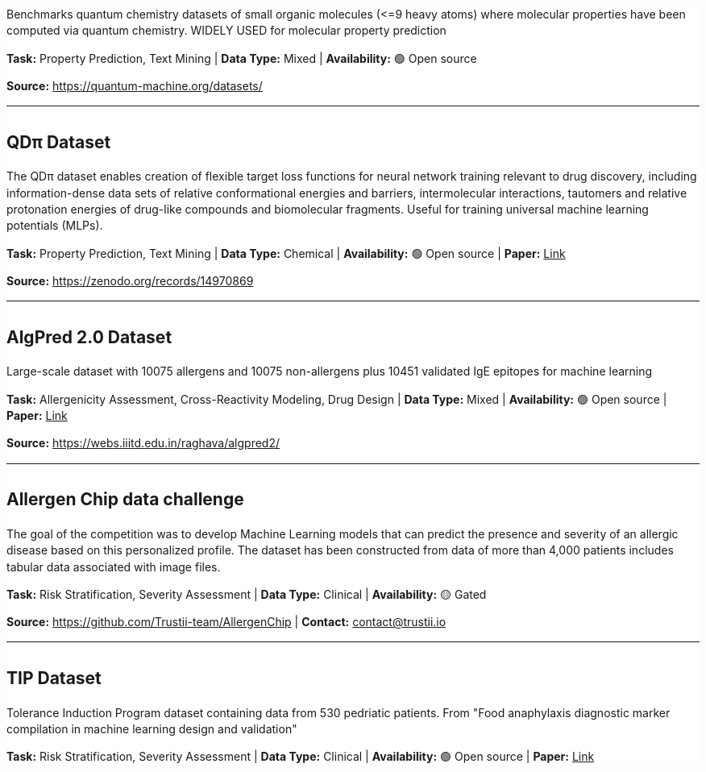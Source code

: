 Benchmarks quantum chemistry datasets of small organic molecules (<=9 heavy atoms) where molecular properties have been computed via quantum chemistry. WIDELY USED for molecular property prediction

**Task:** Property Prediction, Text Mining | **Data Type:** Mixed | **Availability:** 🟢 Open source

**Source:** https://quantum-machine.org/datasets/

---

## QDπ Dataset

The QDπ dataset enables creation of flexible target loss functions for neural network training relevant to drug discovery, including information-dense data sets of relative conformational energies and barriers, intermolecular interactions, tautomers and relative protonation energies of drug-like compounds and biomolecular fragments. Useful for training universal machine learning potentials (MLPs).

**Task:** Property Prediction, Text Mining | **Data Type:** Chemical | **Availability:** 🟢 Open source | **Paper:** [Link](https://www.nature.com/articles/s41597-025-04972-3)

**Source:** https://zenodo.org/records/14970869

---

## AlgPred 2.0 Dataset

Large-scale dataset with 10075 allergens and 10075 non-allergens plus 10451 validated IgE epitopes for machine learning

**Task:** Allergenicity Assessment, Cross-Reactivity Modeling, Drug Design | **Data Type:** Mixed | **Availability:** 🟢 Open source | **Paper:** [Link](https://pubmed.ncbi.nlm.nih.gov/33201237/)

**Source:** https://webs.iiitd.edu.in/raghava/algpred2/

---

## Allergen Chip data challenge

The goal of the competition was to develop Machine Learning models that can predict the presence and severity of an allergic disease based on this personalized profile. The dataset has been constructed from data of more than 4,000 patients includes tabular data associated with image files.

**Task:** Risk Stratification, Severity Assessment | **Data Type:** Clinical | **Availability:** 🟡 Gated

**Source:** https://github.com/Trustii-team/AllergenChip | **Contact:** contact@trustii.io

---

## TIP Dataset

Tolerance Induction Program dataset containing data from 530 pedriatic patients. From "Food anaphylaxis diagnostic marker compilation in machine learning design and validation"

**Task:** Risk Stratification, Severity Assessment | **Data Type:** Clinical | **Availability:** 🟢 Open source | **Paper:** [Link](https://journals.plos.org/plosone/article?id=10.1371/journal.pone.0283141)
